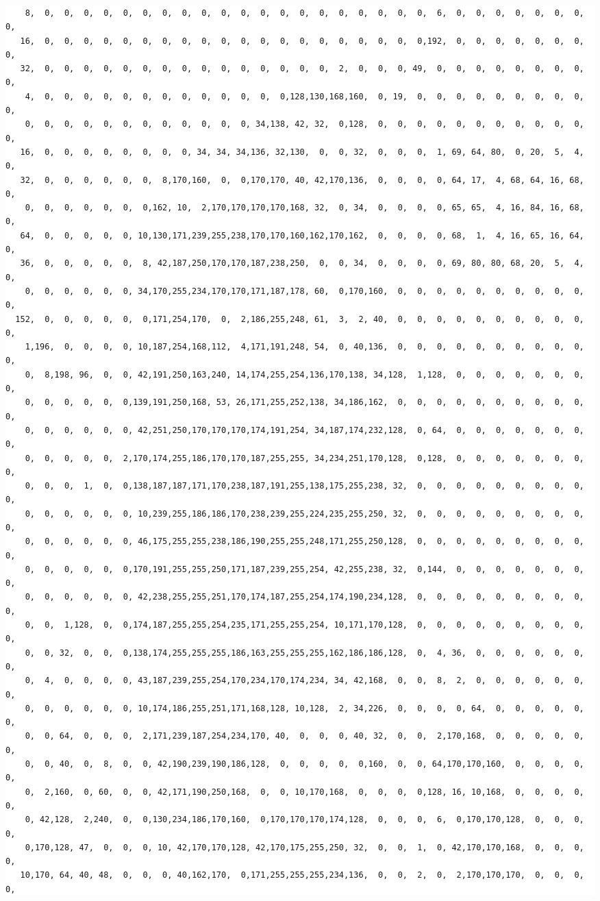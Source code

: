         8,  0,  0,  0,  0,  0,  0,  0,  0,  0,  0,  0,  0,  0,  0,  0,  0,  0,  0,  0,  0,  6,  0,  0,  0,  0,  0,  0,  0,  0,
       16,  0,  0,  0,  0,  0,  0,  0,  0,  0,  0,  0,  0,  0,  0,  0,  0,  0,  0,  0,  0,192,  0,  0,  0,  0,  0,  0,  0,  0,
       32,  0,  0,  0,  0,  0,  0,  0,  0,  0,  0,  0,  0,  0,  0,  0,  2,  0,  0,  0, 49,  0,  0,  0,  0,  0,  0,  0,  0,  0,
        4,  0,  0,  0,  0,  0,  0,  0,  0,  0,  0,  0,  0,  0,128,130,168,160,  0, 19,  0,  0,  0,  0,  0,  0,  0,  0,  0,  0,
        0,  0,  0,  0,  0,  0,  0,  0,  0,  0,  0,  0, 34,138, 42, 32,  0,128,  0,  0,  0,  0,  0,  0,  0,  0,  0,  0,  0,  0,
       16,  0,  0,  0,  0,  0,  0,  0,  0, 34, 34, 34,136, 32,130,  0,  0, 32,  0,  0,  0,  1, 69, 64, 80,  0, 20,  5,  4,  0,
       32,  0,  0,  0,  0,  0,  0,  8,170,160,  0,  0,170,170, 40, 42,170,136,  0,  0,  0,  0, 64, 17,  4, 68, 64, 16, 68,  0,
        0,  0,  0,  0,  0,  0,  0,162, 10,  2,170,170,170,170,168, 32,  0, 34,  0,  0,  0,  0, 65, 65,  4, 16, 84, 16, 68,  0,
       64,  0,  0,  0,  0,  0, 10,130,171,239,255,238,170,170,160,162,170,162,  0,  0,  0,  0, 68,  1,  4, 16, 65, 16, 64,  0,
       36,  0,  0,  0,  0,  0,  8, 42,187,250,170,170,187,238,250,  0,  0, 34,  0,  0,  0,  0, 69, 80, 80, 68, 20,  5,  4,  0,
        0,  0,  0,  0,  0,  0, 34,170,255,234,170,170,171,187,178, 60,  0,170,160,  0,  0,  0,  0,  0,  0,  0,  0,  0,  0,  0,
      152,  0,  0,  0,  0,  0,  0,171,254,170,  0,  2,186,255,248, 61,  3,  2, 40,  0,  0,  0,  0,  0,  0,  0,  0,  0,  0,  0,
        1,196,  0,  0,  0,  0, 10,187,254,168,112,  4,171,191,248, 54,  0, 40,136,  0,  0,  0,  0,  0,  0,  0,  0,  0,  0,  0,
        0,  8,198, 96,  0,  0, 42,191,250,163,240, 14,174,255,254,136,170,138, 34,128,  1,128,  0,  0,  0,  0,  0,  0,  0,  0,
        0,  0,  0,  0,  0,  0,139,191,250,168, 53, 26,171,255,252,138, 34,186,162,  0,  0,  0,  0,  0,  0,  0,  0,  0,  0,  0,
        0,  0,  0,  0,  0,  0, 42,251,250,170,170,170,174,191,254, 34,187,174,232,128,  0, 64,  0,  0,  0,  0,  0,  0,  0,  0,
        0,  0,  0,  0,  0,  2,170,174,255,186,170,170,187,255,255, 34,234,251,170,128,  0,128,  0,  0,  0,  0,  0,  0,  0,  0,
        0,  0,  0,  1,  0,  0,138,187,187,171,170,238,187,191,255,138,175,255,238, 32,  0,  0,  0,  0,  0,  0,  0,  0,  0,  0,
        0,  0,  0,  0,  0,  0, 10,239,255,186,186,170,238,239,255,224,235,255,250, 32,  0,  0,  0,  0,  0,  0,  0,  0,  0,  0,
        0,  0,  0,  0,  0,  0, 46,175,255,255,238,186,190,255,255,248,171,255,250,128,  0,  0,  0,  0,  0,  0,  0,  0,  0,  0,
        0,  0,  0,  0,  0,  0,170,191,255,255,250,171,187,239,255,254, 42,255,238, 32,  0,144,  0,  0,  0,  0,  0,  0,  0,  0,
        0,  0,  0,  0,  0,  0, 42,238,255,255,251,170,174,187,255,254,174,190,234,128,  0,  0,  0,  0,  0,  0,  0,  0,  0,  0,
        0,  0,  1,128,  0,  0,174,187,255,255,254,235,171,255,255,254, 10,171,170,128,  0,  0,  0,  0,  0,  0,  0,  0,  0,  0,
        0,  0, 32,  0,  0,  0,138,174,255,255,255,186,163,255,255,255,162,186,186,128,  0,  4, 36,  0,  0,  0,  0,  0,  0,  0,
        0,  4,  0,  0,  0,  0, 43,187,239,255,254,170,234,170,174,234, 34, 42,168,  0,  0,  8,  2,  0,  0,  0,  0,  0,  0,  0,
        0,  0,  0,  0,  0,  0, 10,174,186,255,251,171,168,128, 10,128,  2, 34,226,  0,  0,  0,  0, 64,  0,  0,  0,  0,  0,  0,
        0,  0, 64,  0,  0,  0,  2,171,239,187,254,234,170, 40,  0,  0,  0, 40, 32,  0,  0,  2,170,168,  0,  0,  0,  0,  0,  0,
        0,  0, 40,  0,  8,  0,  0, 42,190,239,190,186,128,  0,  0,  0,  0,  0,160,  0,  0, 64,170,170,160,  0,  0,  0,  0,  0,
        0,  2,160,  0, 60,  0,  0, 42,171,190,250,168,  0,  0, 10,170,168,  0,  0,  0,  0,128, 16, 10,168,  0,  0,  0,  0,  0,
        0, 42,128,  2,240,  0,  0,130,234,186,170,160,  0,170,170,170,174,128,  0,  0,  0,  6,  0,170,170,128,  0,  0,  0,  0,
        0,170,128, 47,  0,  0,  0, 10, 42,170,170,128, 42,170,175,255,250, 32,  0,  0,  1,  0, 42,170,170,168,  0,  0,  0,  0,
       10,170, 64, 40, 48,  0,  0,  0, 40,162,170,  0,171,255,255,255,234,136,  0,  0,  2,  0,  2,170,170,170,  0,  0,  0,  0,